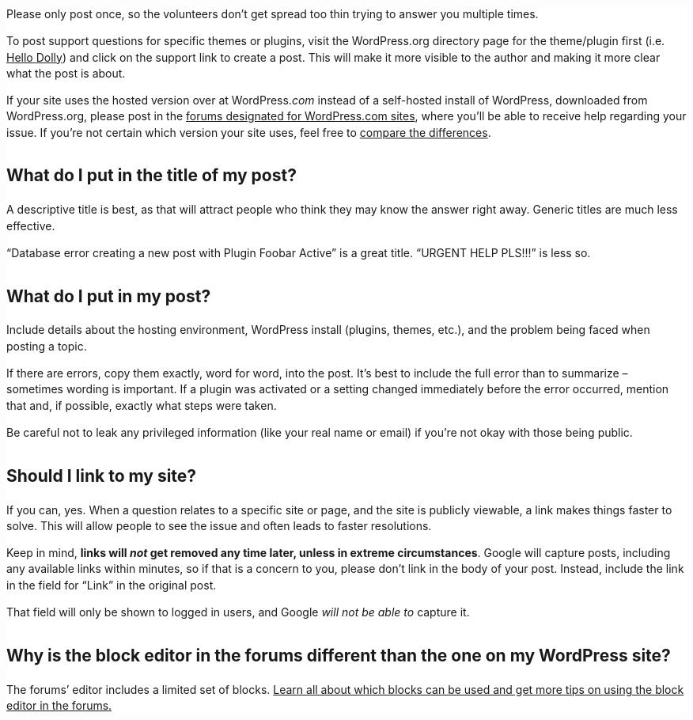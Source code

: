 Please only post once, so the volunteers don’t get spread too thin trying to answer you multiple times.

To post support questions for specific themes or plugins, visit the WordPress.org directory page for the theme/plugin first (i.e. [Hello Dolly](https://wordpress.org/plugins/hello-dolly/)) and click on the support link to create a post. This will make it more visible to the author and making it more clear what the post is about.

If your site uses the hosted version over at WordPress.*com* instead of a self-hosted install of WordPress, downloaded from WordPress.org, please post in the [forums designated for WordPress.com sites](https://wordpress.com/forums/), where you’ll be able to receive help regarding your issue. If you’re not certain which version your site uses, feel free to [compare the differences](https://en.support.wordpress.com/com-vs-org/).

## What do I put in the title of my post?

A descriptive title is best, as that will attract people who think they may know the answer right away. Generic titles are much less effective.

“Database error creating a new post with Plugin Foobar Active” is a great title. “URGENT HELP PLS!!!” is less so.

## What do I put in my post?

Include details about the hosting environment, WordPress install (plugins, themes, etc.), and the problem being faced when posting a topic.

If there are errors, copy them exactly, word for word, into the post. It’s best to include the full error than to summarize – sometimes wording is important. If a plugin was activated or a setting changed immediately before the error occurred, mention that and, if possible, exactly what steps were taken.

Be careful not to leak any privileged information (like your real name or email) if you’re not okay with those being public.

## Should I link to my site?

If you can, yes. When a question relates to a specific site or page, and the site is publicly viewable, a link makes things faster to solve. This will allow people to see the issue and often leads to faster resolutions.

Keep in mind, **links will *not* get removed any time later, unless in extreme circumstances**. Google will capture posts, including any available links within minutes, so if that is a concern to you, please don’t link in the body of your post. Instead, include the link in the field for “Link” in the original post.

That field will only be shown to logged in users, and Google *will not be able to* capture it.

## Why is the block editor in the forums different than the one on my WordPress site?

The forums’ editor includes a limited set of blocks. [Learn all about which blocks can be used and get more tips on using the block editor in the forums.](https://wordpress.org/support/forum-user-guide/block-editor/)
